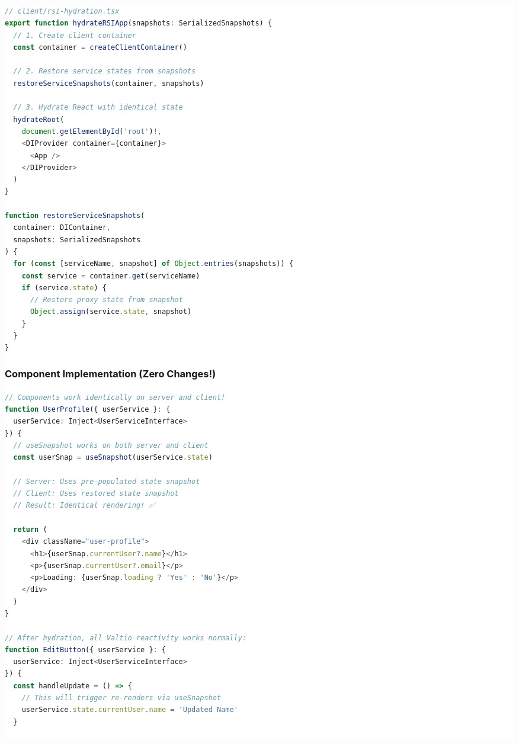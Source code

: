 ```typescript
// client/rsi-hydration.tsx
export function hydrateRSIApp(snapshots: SerializedSnapshots) {
  // 1. Create client container
  const container = createClientContainer()
  
  // 2. Restore service states from snapshots
  restoreServiceSnapshots(container, snapshots)
  
  // 3. Hydrate React with identical state
  hydrateRoot(
    document.getElementById('root')!,
    <DIProvider container={container}>
      <App />
    </DIProvider>
  )
}

function restoreServiceSnapshots(
  container: DIContainer, 
  snapshots: SerializedSnapshots
) {
  for (const [serviceName, snapshot] of Object.entries(snapshots)) {
    const service = container.get(serviceName)
    if (service.state) {
      // Restore proxy state from snapshot
      Object.assign(service.state, snapshot)
    }
  }
}
```

### Component Implementation (Zero Changes!)

```typescript
// Components work identically on server and client!
function UserProfile({ userService }: {
  userService: Inject<UserServiceInterface>
}) {
  // useSnapshot works on both server and client
  const userSnap = useSnapshot(userService.state)
  
  // Server: Uses pre-populated state snapshot
  // Client: Uses restored state snapshot
  // Result: Identical rendering! ✅
  
  return (
    <div className="user-profile">
      <h1>{userSnap.currentUser?.name}</h1>
      <p>{userSnap.currentUser?.email}</p>
      <p>Loading: {userSnap.loading ? 'Yes' : 'No'}</p>
    </div>
  )
}

// After hydration, all Valtio reactivity works normally:
function EditButton({ userService }: {
  userService: Inject<UserServiceInterface>
}) {
  const handleUpdate = () => {
    // This will trigger re-renders via useSnapshot
    userService.state.currentUser.name = 'Updated Name'
  }
  
```